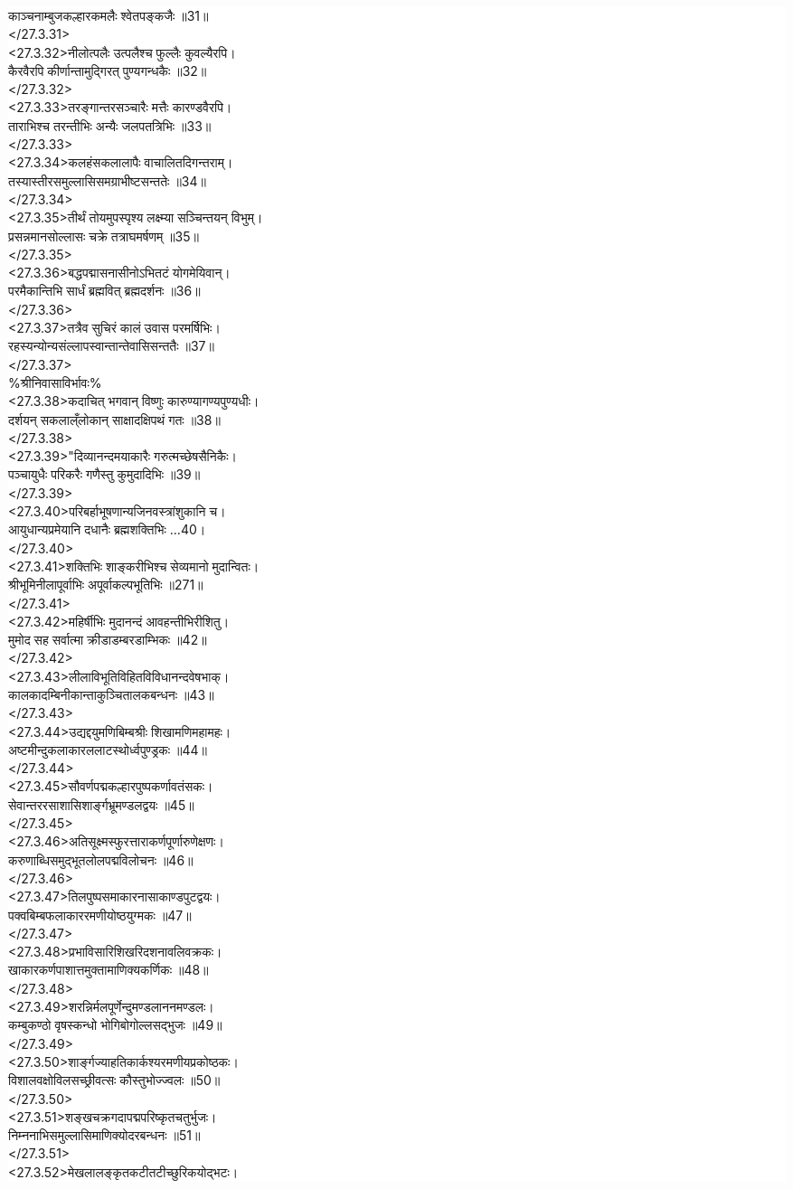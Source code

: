  काञ्चनाम्बुजकल्हारकमलैः श्वेतपङ्कजैः ॥31॥  
 \</27.3.31\>  
 \<27.3.32\>नीलोत्पलैः उत्पलैश्च फुल्लैः कुवल्यैरपि।  
 कैरवैरपि कीर्णान्तामुद्गिरत् पुण्यगन्धकैः ॥32॥  
 \</27.3.32\>  
 \<27.3.33\>तरङ्गान्तरसञ्चारैः मत्तैः कारण्डवैरपि।  
 ताराभिश्च तरन्तीभिः अन्यैः जलपतत्रिभिः ॥33॥  
 \</27.3.33\>  
 \<27.3.34\>कलहंसकलालापैः वाचालितदिगन्तराम्।  
 तस्यास्तीरसमुल्लासिसमग्राभीष्टसन्ततेः ॥34॥  
 \</27.3.34\>  
 \<27.3.35\>तीर्थं तोयमुपस्पृश्य लक्ष्म्या सञ्चिन्तयन् विभुम्।  
 प्रसन्नमानसोल्लासः चक्रे तत्राघमर्षणम् ॥35॥  
 \</27.3.35\>  
 \<27.3.36\>बद्धपद्मासनासीनोऽभितटं योगमेयिवान्।  
 परमैकान्तिभि सार्धं ब्रह्मवित् ब्रह्मदर्शनः ॥36॥   
 \</27.3.36\>  
 \<27.3.37\>तत्रैव सुचिरं कालं उवास परमर्षिभिः।  
 रहस्यन्योन्यसंल्लापस्वान्तान्तेवासिसन्ततैः ॥37॥  
 \</27.3.37\>  
 %श्रीनिवासाविर्भावः%  
 \<27.3.38\>कदाचित् भगवान् विष्णुः कारुण्यागण्यपुण्यधीः।  
 दर्शयन् सकलाल्ँलोकान् साक्षादक्षिपथं गतः ॥38॥  
 \</27.3.38\>  
 \<27.3.39\>"दिव्यानन्दमयाकारैः गरुत्मच्छेषसैनिकैः।  
 पञ्चायुधैः परिकरैः गणैस्तु कुमुदादिभिः ॥39॥  
 \</27.3.39\>  
 \<27.3.40\>परिबर्हाभूषणान्यजिनवस्त्रांशुकानि च।  
 आयुधान्यप्रमेयानि दधानैः ब्रह्मशक्तिभिः …40।  
 \</27.3.40\>  
 \<27.3.41\>शक्तिभिः शाङ्करीभिश्च सेव्यमानो मुदान्वितः।  
 श्रीभूमिनीलापूर्वाभिः अपूर्वाकल्पभूतिभिः ॥271॥  
 \</27.3.41\>  
 \<27.3.42\>महिर्षीभिः मुदानन्दं आवहन्तीभिरीशितु।  
 मुमोद सह सर्वात्मा क्रीडाडम्बरडाम्भिकः ॥42॥  
 \</27.3.42\>  
 \<27.3.43\>लीलाविभूतिविहितविविधानन्दवेषभाक्।  
 कालकादम्बिनीकान्ताकुञ्चितालकबन्धनः ॥43॥  
 \</27.3.43\>  
 \<27.3.44\>उद्यद्दयुमणिबिम्बश्रीः शिखामणिमहामहः।  
 अष्टमीन्दुकलाकारललाटस्थोर्ध्वपुण्ड्रकः ॥44॥  
 \</27.3.44\>  
 \<27.3.45\>सौवर्णपद्मकल्हारपुष्पकर्णावतंसकः।  
 सेवान्तररसाशासिशार्ङ्गभ्रूमण्डलद्वयः ॥45॥  
 \</27.3.45\>  
 \<27.3.46\>अतिसूक्ष्मस्फुरत्ताराकर्णपूर्णारुणेक्षणः।  
 करुणाब्धिसमुद्भूतलोलपद्मविलोचनः ॥46॥  
 \</27.3.46\>  
 \<27.3.47\>तिलपुष्पसमाकारनासाकाण्डपुटद्वयः।  
 पक्वबिम्बफलाकाररमणीयोष्ठयुग्मकः ॥47॥  
 \</27.3.47\>  
 \<27.3.48\>प्रभाविसारिशिखरिदशनावलिवक्रकः।  
 खाकारकर्णपाशात्तमुक्तामाणिक्यकर्णिकः ॥48॥  
 \</27.3.48\>  
 \<27.3.49\>शरन्निर्मलपूर्णेन्दुमण्डलाननमण्डलः।  
 कम्बुकण्ठो वृषस्कन्धो भोगिबोगोल्लसद्भुजः ॥49॥  
 \</27.3.49\>  
 \<27.3.50\>शार्ङ्गज्याहतिकार्कश्यरमणीयप्रकोष्ठकः।  
 विशालवक्षोविलसच्छ्रीवत्सः कौस्तुभोज्ज्वलः ॥50॥  
 \</27.3.50\>  
 \<27.3.51\>शङ्खचक्रगदापद्मपरिष्कृतचतुर्भुजः।  
 निम्ननाभिसमुल्लासिमाणिक्योदरबन्धनः ॥51॥  
 \</27.3.51\>  
 \<27.3.52\>मेखलालङ्कृतकटीतटीच्छुरिकयोद्भटः।  